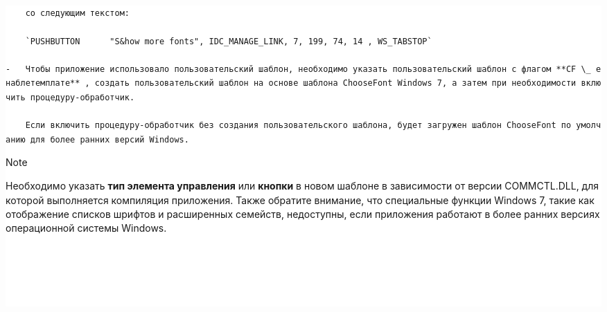         со следующим текстом:

        `PUSHBUTTON      "S&how more fonts", IDC_MANAGE_LINK, 7, 199, 74, 14 , WS_TABSTOP`

    -   Чтобы приложение использовало пользовательский шаблон, необходимо указать пользовательский шаблон с флагом **CF \_ енаблетемплате** , создать пользовательский шаблон на основе шаблона ChooseFont Windows 7, а затем при необходимости включить процедуру-обработчик.

        Если включить процедуру-обработчик без создания пользовательского шаблона, будет загружен шаблон ChooseFont по умолчанию для более ранних версий Windows.

> [!Note]  
> Необходимо указать **тип элемента управления** или **кнопки** в новом шаблоне в зависимости от версии COMMCTL.DLL, для которой выполняется компиляция приложения. Также обратите внимание, что специальные функции Windows 7, такие как отображение списков шрифтов и расширенных семейств, недоступны, если приложения работают в более ранних версиях операционной системы Windows.

 

 

 